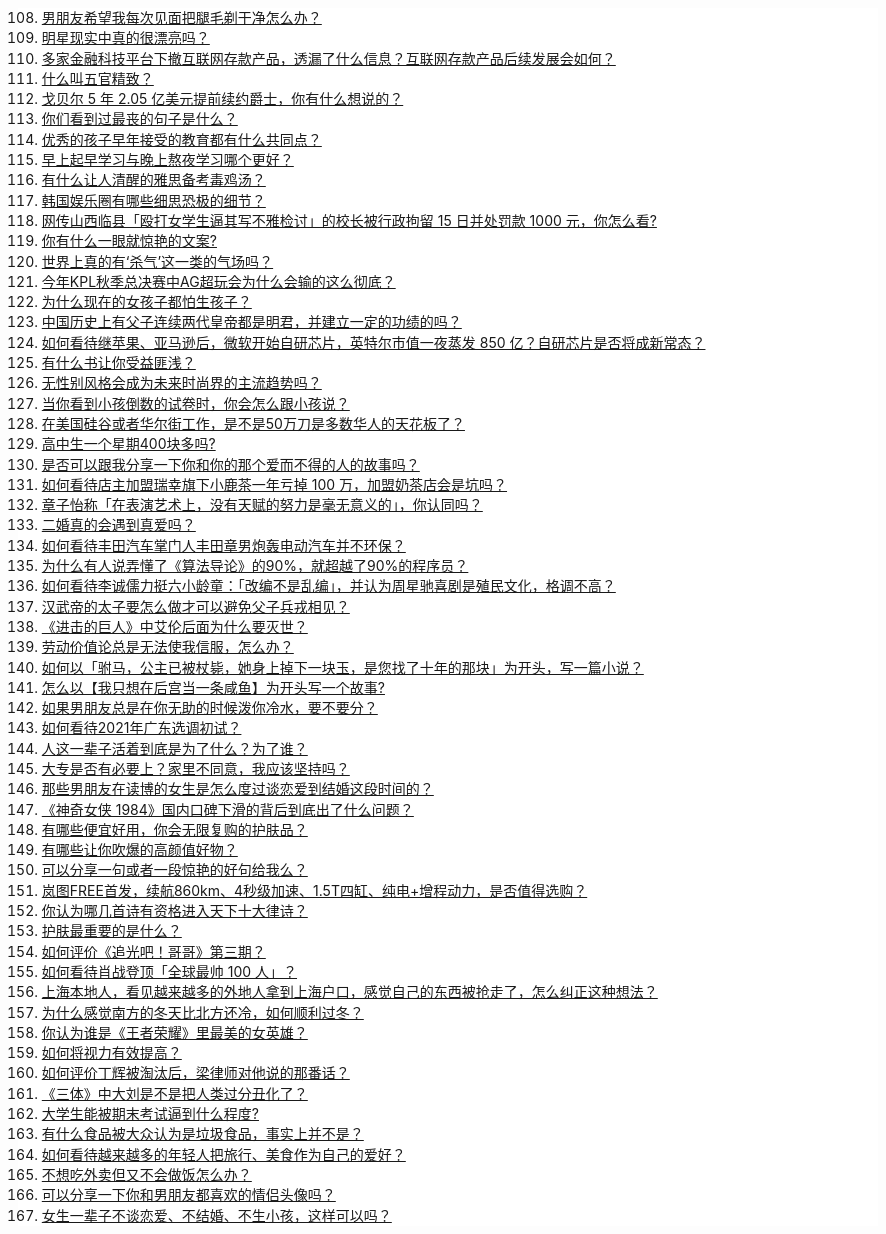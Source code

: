 108. [男朋友希望我每次见面把腿毛剃干净怎么办？](https://www.zhihu.com/question/393801416)
109. [明星现实中真的很漂亮吗？](https://www.zhihu.com/question/279205349)
110. [多家金融科技平台下撤互联网存款产品，透漏了什么信息？互联网存款产品后续发展会如何？](https://www.zhihu.com/question/435387974)
111. [什么叫五官精致？](https://www.zhihu.com/question/23063787)
112. [戈贝尔 5 年 2.05 亿美元提前续约爵士，你有什么想说的？](https://www.zhihu.com/question/435753226)
113. [你们看到过最丧的句子是什么？](https://www.zhihu.com/question/318185970)
114. [优秀的孩子早年接受的教育都有什么共同点？](https://www.zhihu.com/question/52712976)
115. [早上起早学习与晚上熬夜学习哪个更好？](https://www.zhihu.com/question/284538163)
116. [有什么让人清醒的雅思备考毒鸡汤？](https://www.zhihu.com/question/325725035)
117. [韩国娱乐圈有哪些细思恐极的细节？](https://www.zhihu.com/question/58790753)
118. [网传山西临县「殴打女学生逼其写不雅检讨」的校长被行政拘留 15 日并处罚款 1000
     元，你怎么看?](https://www.zhihu.com/question/435638313)
119. [你有什么一眼就惊艳的文案?](https://www.zhihu.com/question/384142344)
120. [世界上真的有‘杀气’这一类的气场吗？](https://www.zhihu.com/question/30889739)
121. [今年KPL秋季总决赛中AG超玩会为什么会输的这么彻底？](https://www.zhihu.com/question/435591434)
122. [为什么现在的女孩子都怕生孩子？](https://www.zhihu.com/question/412354846)
123. [中国历史上有父子连续两代皇帝都是明君，并建立一定的功绩的吗？](https://www.zhihu.com/question/434586119)
124. [如何看待继苹果、亚马逊后，微软开始自研芯片，英特尔市值一夜蒸发 850
     亿？自研芯片是否将成新常态？](https://www.zhihu.com/question/435526851)
125. [有什么书让你受益匪浅？](https://www.zhihu.com/question/335849651)
126. [无性别风格会成为未来时尚界的主流趋势吗？](https://www.zhihu.com/question/435754687)
127. [当你看到小孩倒数的试卷时，你会怎么跟小孩说？](https://www.zhihu.com/question/430152573)
128. [在美国硅谷或者华尔街工作，是不是50万刀是多数华人的天花板了？](https://www.zhihu.com/question/434197031)
129. [高中生一个星期400块多吗?](https://www.zhihu.com/question/431846644)
130. [是否可以跟我分享一下你和你的那个爱而不得的人的故事吗？](https://www.zhihu.com/question/434139604)
131. [如何看待店主加盟瑞幸旗下小鹿茶一年亏掉 100
     万，加盟奶茶店会是坑吗？](https://www.zhihu.com/question/435558153)
132. [章子怡称「在表演艺术上，没有天赋的努力是毫无意义的」，你认同吗？](https://www.zhihu.com/question/435590476)
133. [二婚真的会遇到真爱吗？](https://www.zhihu.com/question/427960636)
134. [如何看待丰田汽车掌门人丰田章男炮轰电动汽车并不环保？](https://www.zhihu.com/question/435618851)
135. [为什么有人说弄懂了《算法导论》的90%，就超越了90%的程序员？](https://www.zhihu.com/question/315201616)
136. [如何看待李诚儒力挺六小龄童：「改编不是乱编」，并认为周星驰喜剧是殖民文化，格调不高？](https://www.zhihu.com/question/434662175)
137. [汉武帝的太子要怎么做才可以避免父子兵戎相见？](https://www.zhihu.com/question/426574867)
138. [《进击的巨人》中艾伦后面为什么要灭世？](https://www.zhihu.com/question/420903695)
139. [劳动价值论总是无法使我信服，怎么办？](https://www.zhihu.com/question/435376516)
140. [如何以「驸马，公主已被杖毙，她身上掉下一块玉，是您找了十年的那块」为开头，写一篇小说？](https://www.zhihu.com/question/374245416)
141. [怎么以【我只想在后宫当一条咸鱼】为开头写一个故事?](https://www.zhihu.com/question/429283327)
142. [如果男朋友总是在你无助的时候泼你冷水，要不要分？](https://www.zhihu.com/question/303987928)
143. [如何看待2021年广东选调初试？](https://www.zhihu.com/question/435676873)
144. [人这一辈子活着到底是为了什么？为了谁？](https://www.zhihu.com/question/434440815)
145. [大专是否有必要上？家里不同意，我应该坚持吗？](https://www.zhihu.com/question/433679529)
146. [那些男朋友在读博的女生是怎么度过谈恋爱到结婚这段时间的？](https://www.zhihu.com/question/431636463)
147. [《神奇女侠 1984》国内口碑下滑的背后到底出了什么问题？](https://www.zhihu.com/question/435563783)
148. [有哪些便宜好用，你会无限复购的护肤品？](https://www.zhihu.com/question/383366171)
149. [有哪些让你吹爆的高颜值好物？](https://www.zhihu.com/question/426328147)
150. [可以分享一句或者一段惊艳的好句给我么？](https://www.zhihu.com/question/428796830)
151. [岚图FREE首发，续航860km、4秒级加速、1.5T四缸、纯电+增程动力，是否值得选购？](https://www.zhihu.com/question/435454556)
152. [你认为哪几首诗有资格进入天下十大律诗？](https://www.zhihu.com/question/433535946)
153. [护肤最重要的是什么？](https://www.zhihu.com/question/428147299)
154. [如何评价《追光吧！哥哥》第三期？](https://www.zhihu.com/question/435595857)
155. [如何看待肖战登顶「全球最帅 100 人」？](https://www.zhihu.com/question/435621941)
156. [上海本地人，看见越来越多的外地人拿到上海户口，感觉自己的东西被抢走了，怎么纠正这种想法？](https://www.zhihu.com/question/359118802)
157. [为什么感觉南方的冬天比北方还冷，如何顺利过冬？](https://www.zhihu.com/question/435615402)
158. [你认为谁是《王者荣耀》里最美的女英雄？](https://www.zhihu.com/question/434868507)
159. [如何将视力有效提高？](https://www.zhihu.com/question/307318486)
160. [如何评价丁辉被淘汰后，梁律师对他说的那番话？](https://www.zhihu.com/question/434289720)
161. [《三体》中大刘是不是把人类过分丑化了？](https://www.zhihu.com/question/430084545)
162. [大学生能被期末考试逼到什么程度?](https://www.zhihu.com/question/364258294)
163. [有什么食品被大众认为是垃圾食品，事实上并不是？](https://www.zhihu.com/question/359627010)
164. [如何看待越来越多的年轻人把旅行、美食作为自己的爱好？](https://www.zhihu.com/question/435394615)
165. [不想吃外卖但又不会做饭怎么办？](https://www.zhihu.com/question/316077794)
166. [可以分享一下你和男朋友都喜欢的情侣头像吗？](https://www.zhihu.com/question/411878986)
167. [女生一辈子不谈恋爱、不结婚、不生小孩，这样可以吗？](https://www.zhihu.com/question/293463496)
